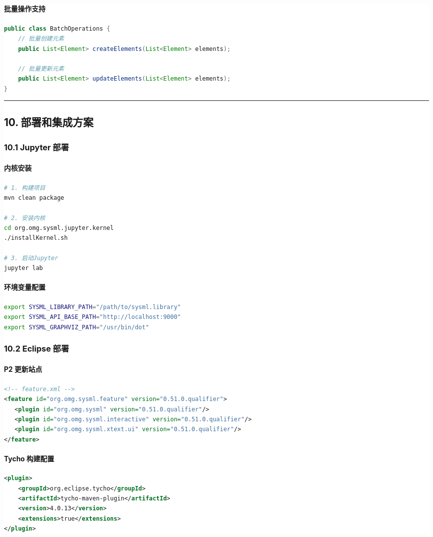 #### 批量操作支持
```java
public class BatchOperations {
    // 批量创建元素
    public List<Element> createElements(List<Element> elements);
    
    // 批量更新元素
    public List<Element> updateElements(List<Element> elements);
}
```

---

## 10. 部署和集成方案

### 10.1 Jupyter 部署

#### 内核安装
```bash
# 1. 构建项目
mvn clean package

# 2. 安装内核
cd org.omg.sysml.jupyter.kernel
./installKernel.sh

# 3. 启动Jupyter
jupyter lab
```

#### 环境变量配置
```bash
export SYSML_LIBRARY_PATH="/path/to/sysml.library"
export SYSML_API_BASE_PATH="http://localhost:9000"
export SYSML_GRAPHVIZ_PATH="/usr/bin/dot"
```

### 10.2 Eclipse 部署

#### P2 更新站点
```xml
<!-- feature.xml -->
<feature id="org.omg.sysml.feature" version="0.51.0.qualifier">
   <plugin id="org.omg.sysml" version="0.51.0.qualifier"/>
   <plugin id="org.omg.sysml.interactive" version="0.51.0.qualifier"/>
   <plugin id="org.omg.sysml.xtext.ui" version="0.51.0.qualifier"/>
</feature>
```

#### Tycho 构建配置
```xml
<plugin>
    <groupId>org.eclipse.tycho</groupId>
    <artifactId>tycho-maven-plugin</artifactId>
    <version>4.0.13</version>
    <extensions>true</extensions>
</plugin>
```

